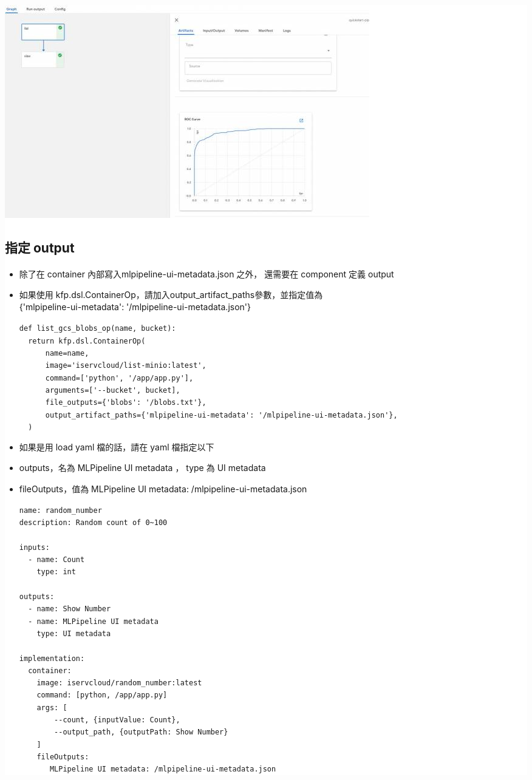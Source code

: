![](../.gitbook/assets/roc.jpg)

## 指定 output

* 除了在 container 內部寫入mlpipeline-ui-metadata.json 之外， 還需要在 component 定義 output
* 如果使用 kfp.dsl.ContainerOp，請加入output\_artifact\_paths參數，並指定值為  
  {'mlpipeline-ui-metadata': '/mlpipeline-ui-metadata.json'}

  ```text
  def list_gcs_blobs_op(name, bucket):
    return kfp.dsl.ContainerOp(
        name=name,
        image='iservcloud/list-minio:latest',
        command=['python', '/app/app.py'],
        arguments=['--bucket', bucket],
        file_outputs={'blobs': '/blobs.txt'},
        output_artifact_paths={'mlpipeline-ui-metadata': '/mlpipeline-ui-metadata.json'},
    )
  ```

* 如果是用 load yaml 檔的話，請在 yaml 檔指定以下
* outputs，名為 MLPipeline UI metadata ， type 為 UI metadata
* fileOutputs，值為 MLPipeline UI metadata: /mlpipeline-ui-metadata.json

  ```text
  name: random_number
  description: Random count of 0~100

  inputs:
    - name: Count
      type: int

  outputs:
    - name: Show Number
    - name: MLPipeline UI metadata
      type: UI metadata
  
  implementation:
    container:
      image: iservcloud/random_number:latest
      command: [python, /app/app.py]
      args: [
          --count, {inputValue: Count},
          --output_path, {outputPath: Show Number}
      ]
      fileOutputs:
         MLPipeline UI metadata: /mlpipeline-ui-metadata.json
  ```